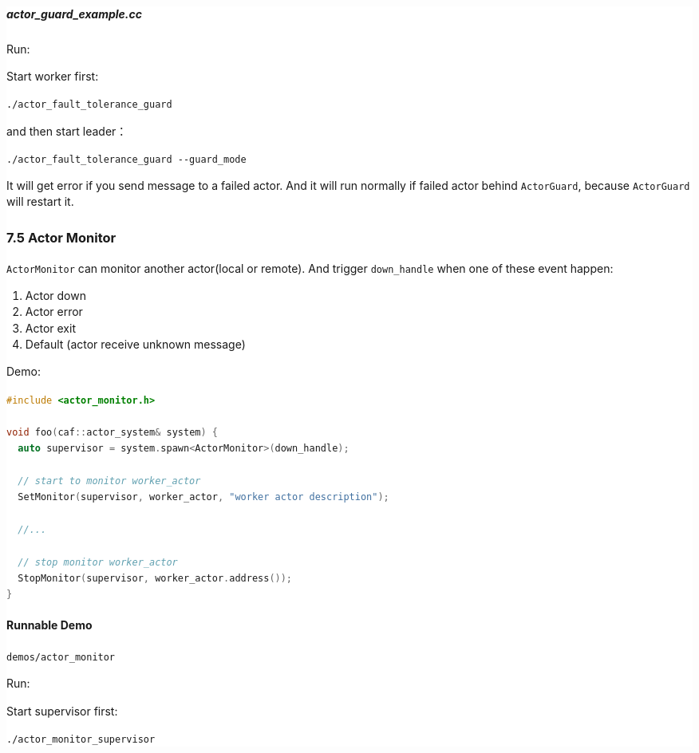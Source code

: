 ##### actor_guard_example.cc

Run:

Start worker first:

```shell
./actor_fault_tolerance_guard
```

and then start leader：

```
./actor_fault_tolerance_guard --guard_mode
```

It will get error if you send message to a failed actor. And it will run normally if failed actor behind `ActorGuard`, because `ActorGuard` will restart it.

### 7.5 Actor Monitor

`ActorMonitor` can monitor another actor(local or remote). And trigger `down_handle` when one of these event happen:

1. Actor down
2. Actor error
3. Actor exit
4. Default (actor receive unknown message)

Demo:

```c++
#include <actor_monitor.h>

void foo(caf::actor_system& system) {
  auto supervisor = system.spawn<ActorMonitor>(down_handle);
  
  // start to monitor worker_actor
  SetMonitor(supervisor, worker_actor, "worker actor description");
  
  //...
  
  // stop monitor worker_actor
  StopMonitor(supervisor, worker_actor.address());
}
```

#### Runnable Demo

`demos/actor_monitor`

Run:

Start supervisor first:

```shell
./actor_monitor_supervisor
```
